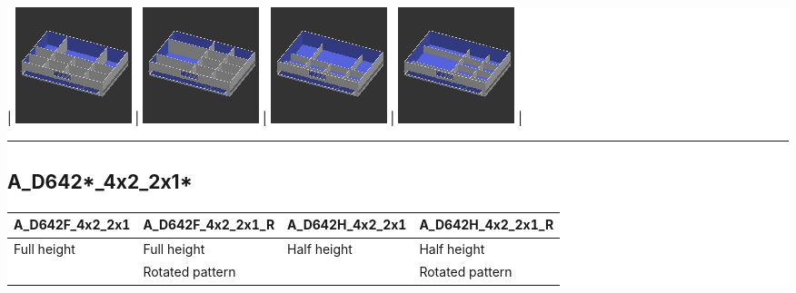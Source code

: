 | ![preview](png/A_D642F_4x2_1-2-1.png) | ![preview](png/A_D642F_4x2_1-2-1_R.png) | ![preview](png/A_D642H_4x2_1-2-1.png) | ![preview](png/A_D642H_4x2_1-2-1_R.png) | 


---
## A_D642*_4x2_2x1*
| **A_D642F_4x2_2x1** | **A_D642F_4x2_2x1_R** | **A_D642H_4x2_2x1** | **A_D642H_4x2_2x1_R** | 
| --- | --- | --- | --- | 
| Full height | Full height | Half height | Half height | 
|  | Rotated pattern |  | Rotated pattern | 
